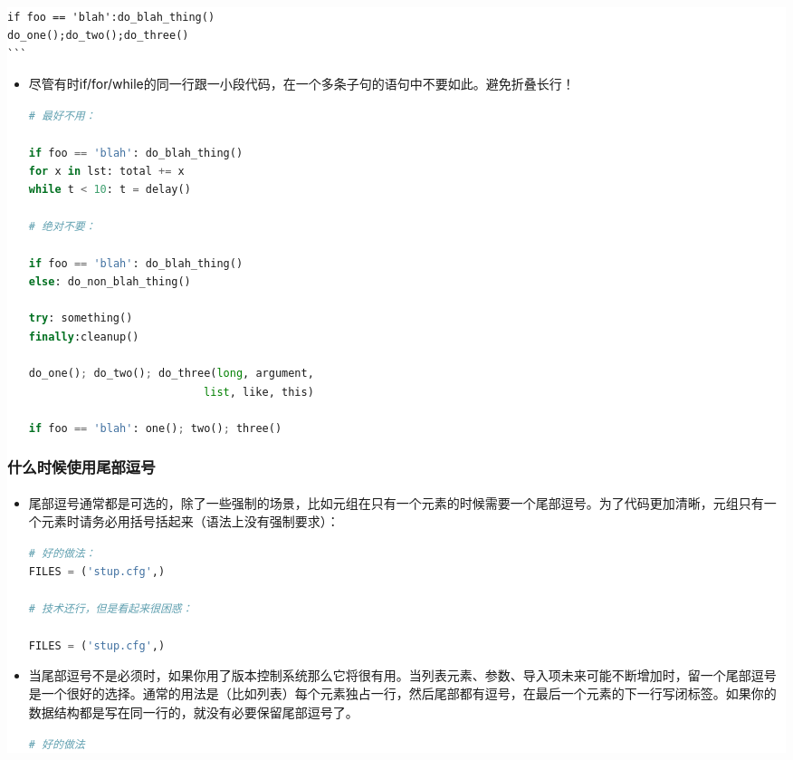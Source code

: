     if foo == 'blah':do_blah_thing()
    do_one();do_two();do_three()
    ```

    

* 尽管有时if/for/while的同一行跟一小段代码，在一个多条子句的语句中不要如此。避免折叠长行！

    ```python
    # 最好不用：
    
    if foo == 'blah': do_blah_thing()
    for x in lst: total += x
    while t < 10: t = delay()
    
    # 绝对不要：
    
    if foo == 'blah': do_blah_thing()
    else: do_non_blah_thing()
    
    try: something()
    finally:cleanup()
    
    do_one(); do_two(); do_three(long, argument,
    						   list, like, this)
    						   
    if foo == 'blah': one(); two(); three()
    ```

    

### 什么时候使用尾部逗号

* 尾部逗号通常都是可选的，除了一些强制的场景，比如元组在只有一个元素的时候需要一个尾部逗号。为了代码更加清晰，元组只有一个元素时请务必用括号括起来（语法上没有强制要求）：

    ```python
    # 好的做法：
    FILES = ('stup.cfg',)
    
    # 技术还行，但是看起来很困惑：
    
    FILES = ('stup.cfg',)
    ```

    

* 当尾部逗号不是必须时，如果你用了版本控制系统那么它将很有用。当列表元素、参数、导入项未来可能不断增加时，留一个尾部逗号是一个很好的选择。通常的用法是（比如列表）每个元素独占一行，然后尾部都有逗号，在最后一个元素的下一行写闭标签。如果你的数据结构都是写在同一行的，就没有必要保留尾部逗号了。

    ```python
    # 好的做法
    